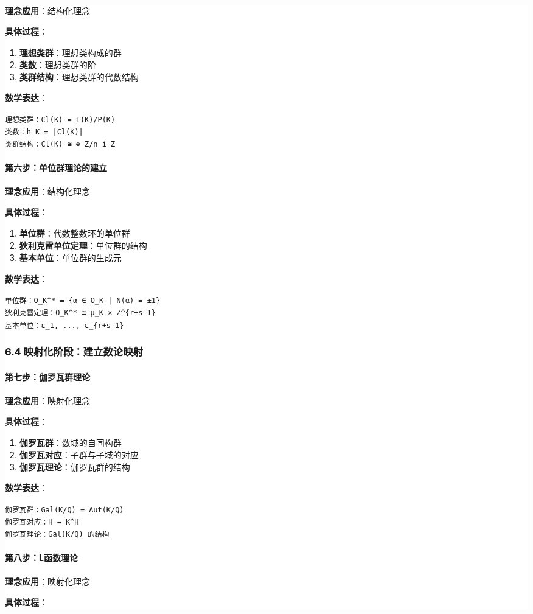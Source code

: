 **理念应用**：结构化理念

**具体过程**：

1. **理想类群**：理想类构成的群
2. **类数**：理想类群的阶
3. **类群结构**：理想类群的代数结构

**数学表达**：

```text
理想类群：Cl(K) = I(K)/P(K)
类数：h_K = |Cl(K)|
类群结构：Cl(K) ≅ ⊕ Z/n_i Z
```

#### 第六步：单位群理论的建立

**理念应用**：结构化理念

**具体过程**：

1. **单位群**：代数整数环的单位群
2. **狄利克雷单位定理**：单位群的结构
3. **基本单位**：单位群的生成元

**数学表达**：

```text
单位群：O_K^* = {α ∈ O_K | N(α) = ±1}
狄利克雷定理：O_K^* ≅ μ_K × Z^{r+s-1}
基本单位：ε_1, ..., ε_{r+s-1}
```

### 6.4 映射化阶段：建立数论映射

#### 第七步：伽罗瓦群理论

**理念应用**：映射化理念

**具体过程**：

1. **伽罗瓦群**：数域的自同构群
2. **伽罗瓦对应**：子群与子域的对应
3. **伽罗瓦理论**：伽罗瓦群的结构

**数学表达**：

```text
伽罗瓦群：Gal(K/Q) = Aut(K/Q)
伽罗瓦对应：H ↔ K^H
伽罗瓦理论：Gal(K/Q) 的结构
```

#### 第八步：L函数理论

**理念应用**：映射化理念

**具体过程**：
